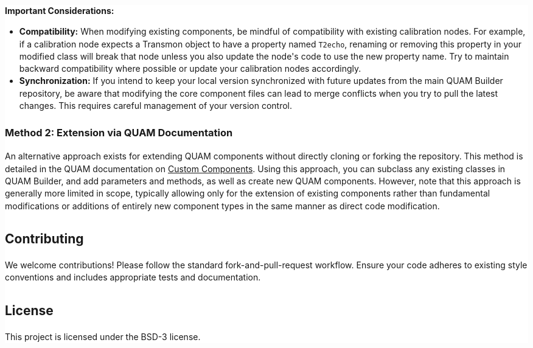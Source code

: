 **Important Considerations:**

- **Compatibility:** When modifying existing components, be mindful of compatibility with existing calibration nodes. For example, if a calibration node expects a Transmon object to have a property named `T2echo`, renaming or removing this property in your modified class will break that node unless you also update the node's code to use the new property name. Try to maintain backward compatibility where possible or update your calibration nodes accordingly.
- **Synchronization:** If you intend to keep your local version synchronized with future updates from the main QUAM Builder repository, be aware that modifying the core component files can lead to merge conflicts when you try to pull the latest changes. This requires careful management of your version control.

### Method 2: Extension via QUAM Documentation

An alternative approach exists for extending QUAM components without directly cloning or forking the repository. This method is detailed in the QUAM documentation on [Custom Components](https://qua-platform.github.io/quam/components/custom-components/). Using this approach, you can subclass any existing classes in QUAM Builder, and add parameters and methods, as well as create new QUAM components. However, note that this approach is generally more limited in scope, typically allowing only for the extension of existing components rather than fundamental modifications or additions of entirely new component types in the same manner as direct code modification.

## Contributing

We welcome contributions! Please follow the standard fork-and-pull-request workflow. Ensure your code adheres to existing style conventions and includes appropriate tests and documentation.

## License

This project is licensed under the BSD-3 license.
